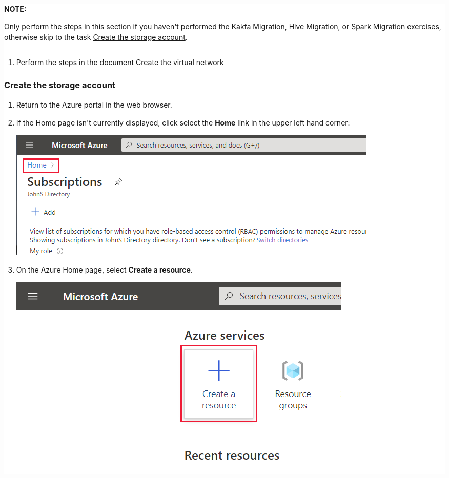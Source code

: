 
**NOTE:**

Only perform the steps in this section if you haven't performed the Kakfa Migration, Hive Migration, or Spark Migration exercises, otherwise skip to the task [Create the storage account](#Create-the-storage-account).

---

1. Perform the steps in the document [Create the virtual network](../../CommonTasks/CreateVirtualNetwork.md)

### Create the storage account

1. Return to the Azure portal in the web browser.

1. If the Home page isn't currently displayed, click select the **Home** link in the upper left hand corner:

     ![The **Home** link on a page in the Azure portal](../Images/1-Home-Link.png)

1. On the Azure Home page, select **Create a resource**.

    ![The Home page in the Azure portal](../Images/1-Home-Page.png)
